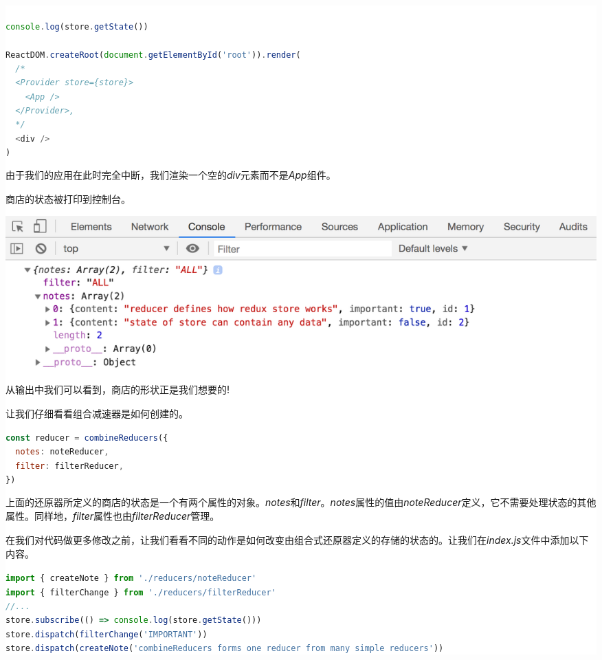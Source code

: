 ```js

console.log(store.getState())

ReactDOM.createRoot(document.getElementById('root')).render(
  /*
  <Provider store={store}>
    <App />
  </Provider>,
  */
  <div />
)
```


 由于我们的应用在此时完全中断，我们渲染一个空的<i>div</i>元素而不是<i>App</i>组件。



 商店的状态被打印到控制台。

![](../../images/6/4e.png)



 从输出中我们可以看到，商店的形状正是我们想要的!



 让我们仔细看看组合减速器是如何创建的。

```js
const reducer = combineReducers({
  notes: noteReducer,
  filter: filterReducer,
})
```



 上面的还原器所定义的商店的状态是一个有两个属性的对象。<i>notes</i>和<i>filter</i>。<i>notes</i>属性的值由<i>noteReducer</i>定义，它不需要处理状态的其他属性。同样地，<i>filter</i>属性也由<i>filterReducer</i>管理。



 在我们对代码做更多修改之前，让我们看看不同的动作是如何改变由组合式还原器定义的存储的状态的。让我们在<i>index.js</i>文件中添加以下内容。

```js
import { createNote } from './reducers/noteReducer'
import { filterChange } from './reducers/filterReducer'
//...
store.subscribe(() => console.log(store.getState()))
store.dispatch(filterChange('IMPORTANT'))
store.dispatch(createNote('combineReducers forms one reducer from many simple reducers'))
```
